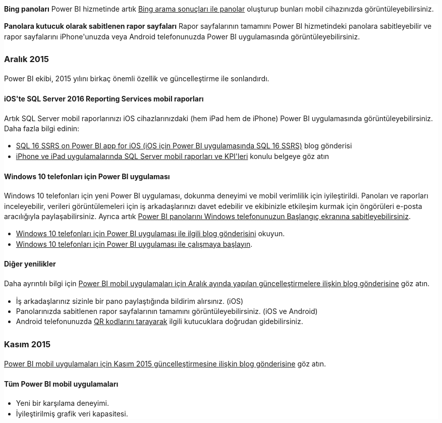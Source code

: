 **Bing panoları** Power BI hizmetinde artık [Bing arama sonuçları ile panolar](../../connect-data/service-connect-to-services.md) oluşturup bunları mobil cihazınızda görüntüleyebilirsiniz.

**Panolara kutucuk olarak sabitlenen rapor sayfaları** Rapor sayfalarının tamamını Power BI hizmetindeki panolara sabitleyebilir ve rapor sayfalarını iPhone'unuzda veya Android telefonunuzda Power BI uygulamasında görüntüleyebilirsiniz.

### <a name="december-2015"></a>Aralık 2015
Power BI ekibi, 2015 yılını birkaç önemli özellik ve güncelleştirme ile sonlandırdı.

#### <a name="sql-server-2016-reporting-services-mobile-reports-in-ios"></a>iOS'te SQL Server 2016 Reporting Services mobil raporları
Artık SQL Server mobil raporlarınızı iOS cihazlarınızdaki (hem iPad hem de iPhone) Power BI uygulamasında görüntüleyebilirsiniz. Daha fazla bilgi edinin:

* [SQL 16 SSRS on Power BI app for iOS (iOS için Power BI uygulamasında SQL 16 SSRS)](https://powerbi.microsoft.com/blog/sql-16-ssrs-on-power-bi-app-for-ios/
) blog gönderisi
* [iPhone ve iPad uygulamalarında SQL Server mobil raporları ve KPI'leri](mobile-app-ssrs-kpis-mobile-on-premises-reports.md) konulu belgeye göz atın

#### <a name="power-bi-app-for-windows-10-phones"></a>Windows 10 telefonları için Power BI uygulaması
Windows 10 telefonları için yeni Power BI uygulaması, dokunma deneyimi ve mobil verimlilik için iyileştirildi. Panoları ve raporları inceleyebilir, verileri görüntülemeleri için iş arkadaşlarınızı davet edebilir ve ekibinizle etkileşim kurmak için öngörüleri e-posta aracılığıyla paylaşabilirsiniz. Ayrıca artık [Power BI panolarını Windows telefonunuzun Başlangıç ekranına sabitleyebilirsiniz](mobile-pin-dashboard-start-screen-windows-10-phone-app.md).

* [Windows 10 telefonları için Power BI uygulaması ile ilgili blog gönderisini](https://powerbi.microsoft.com/blog/announcing-the-power-bi-app-for-windows-10-mobile/) okuyun.
* [Windows 10 telefonları için Power BI uygulaması ile çalışmaya başlayın](mobile-windows-10-phone-app-get-started.md).

#### <a name="other-additions"></a>Diğer yenilikler
Daha ayrıntılı bilgi için [Power BI mobil uygulamaları için Aralık ayında yapılan güncelleştirmelere ilişkin blog gönderisine](https://powerbi.microsoft.com/blog/power-bi-mobile-apps-update-2d00-december-2015/) göz atın.

* İş arkadaşlarınız sizinle bir pano paylaştığında bildirim alırsınız. (iOS)
* Panolarınızda sabitlenen rapor sayfalarının tamamını görüntüleyebilirsiniz. (iOS ve Android)
* Android telefonunuzda [QR kodlarını tarayarak](https://powerbi.microsoft.com/blog/bridge-the-gap-between-your-physical-world-and-your-bi-using-qr-codes/) ilgili kutucuklara doğrudan gidebilirsiniz.

### <a name="november-2015"></a>Kasım 2015
[Power BI mobil uygulamaları için Kasım 2015 güncelleştirmesine ilişkin blog gönderisine](https://powerbi.microsoft.com/blog/power-bi-mobile-apps-update-2d00-november-2015/) göz atın.

#### <a name="all-power-bi-mobile-apps"></a>Tüm Power BI mobil uygulamaları
* Yeni bir karşılama deneyimi.
* İyileştirilmiş grafik veri kapasitesi.
